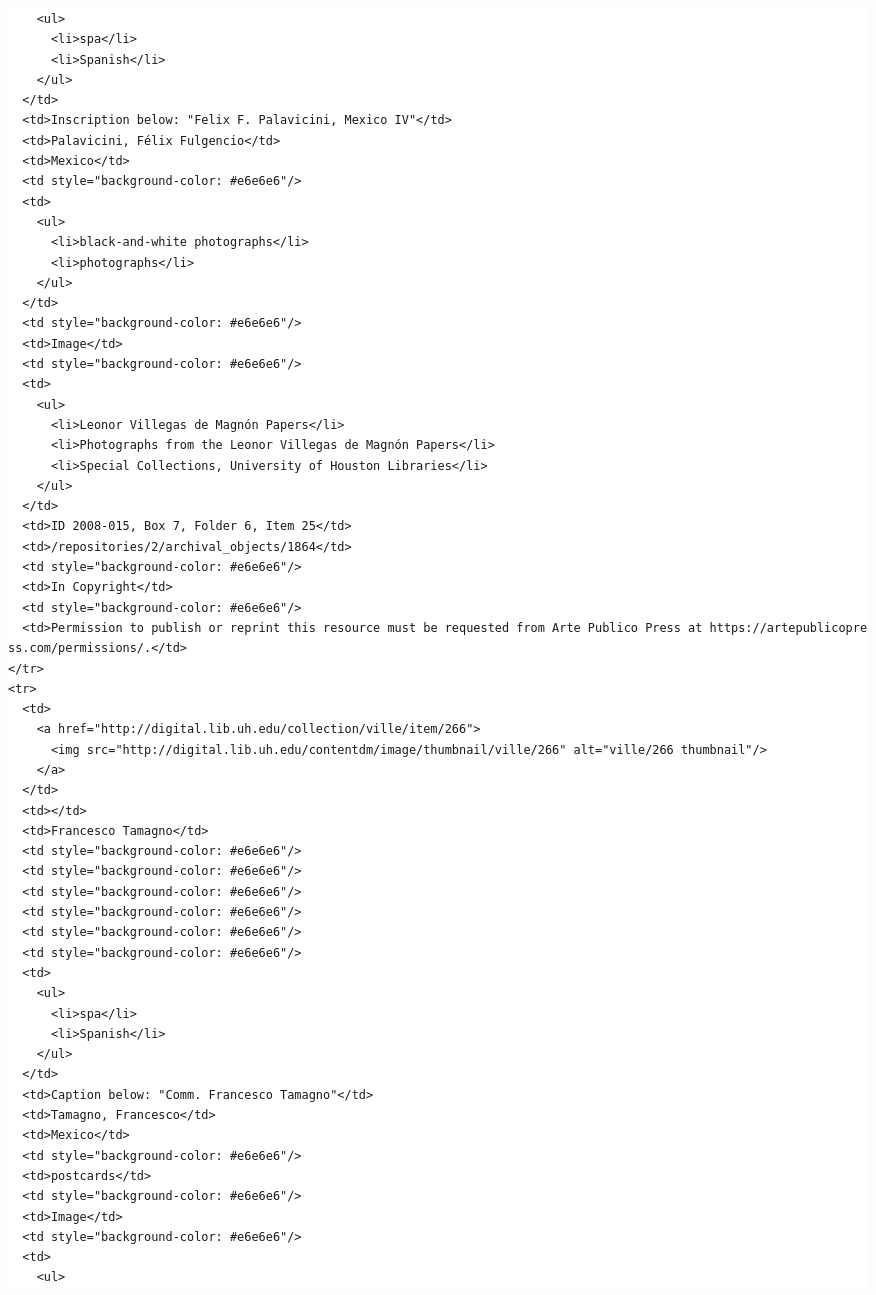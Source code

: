         <ul>
          <li>spa</li>
          <li>Spanish</li>
        </ul>
      </td>
      <td>Inscription below: "Felix F. Palavicini, Mexico IV"</td>
      <td>Palavicini, Félix Fulgencio</td>
      <td>Mexico</td>
      <td style="background-color: #e6e6e6"/>
      <td>
        <ul>
          <li>black-and-white photographs</li>
          <li>photographs</li>
        </ul>
      </td>
      <td style="background-color: #e6e6e6"/>
      <td>Image</td>
      <td style="background-color: #e6e6e6"/>
      <td>
        <ul>
          <li>Leonor Villegas de Magnón Papers</li>
          <li>Photographs from the Leonor Villegas de Magnón Papers</li>
          <li>Special Collections, University of Houston Libraries</li>
        </ul>
      </td>
      <td>ID 2008-015, Box 7, Folder 6, Item 25</td>
      <td>/repositories/2/archival_objects/1864</td>
      <td style="background-color: #e6e6e6"/>
      <td>In Copyright</td>
      <td style="background-color: #e6e6e6"/>
      <td>Permission to publish or reprint this resource must be requested from Arte Publico Press at https://artepublicopress.com/permissions/.</td>
    </tr>
    <tr>
      <td>
        <a href="http://digital.lib.uh.edu/collection/ville/item/266">
          <img src="http://digital.lib.uh.edu/contentdm/image/thumbnail/ville/266" alt="ville/266 thumbnail"/>
        </a>
      </td>
      <td></td>
      <td>Francesco Tamagno</td>
      <td style="background-color: #e6e6e6"/>
      <td style="background-color: #e6e6e6"/>
      <td style="background-color: #e6e6e6"/>
      <td style="background-color: #e6e6e6"/>
      <td style="background-color: #e6e6e6"/>
      <td style="background-color: #e6e6e6"/>
      <td>
        <ul>
          <li>spa</li>
          <li>Spanish</li>
        </ul>
      </td>
      <td>Caption below: "Comm. Francesco Tamagno"</td>
      <td>Tamagno, Francesco</td>
      <td>Mexico</td>
      <td style="background-color: #e6e6e6"/>
      <td>postcards</td>
      <td style="background-color: #e6e6e6"/>
      <td>Image</td>
      <td style="background-color: #e6e6e6"/>
      <td>
        <ul>